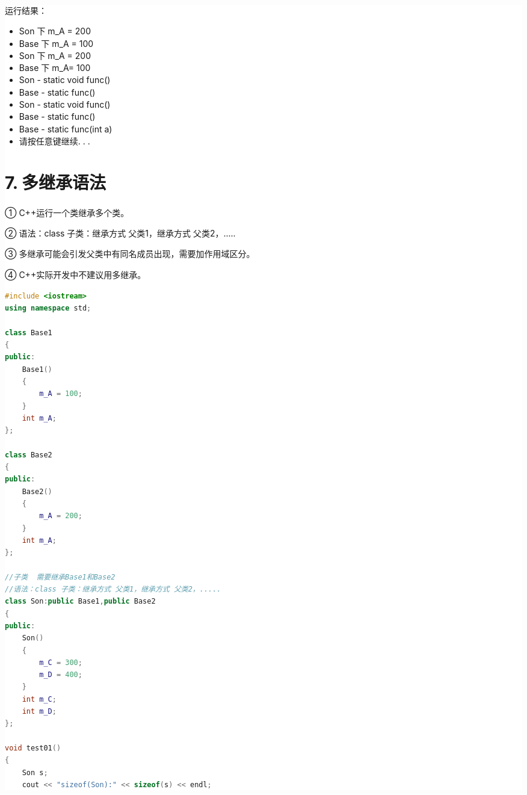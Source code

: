 运行结果：

- Son 下 m_A = 200
- Base 下 m_A = 100
- Son 下 m_A = 200
- Base 下 m_A= 100
- Son - static void func()
- Base - static func()
- Son - static void func()
- Base - static func()
- Base - static func(int a)
- 请按任意键继续. . .

# 7. 多继承语法

① C++运行一个类继承多个类。

② 语法：class 子类：继承方式 父类1，继承方式 父类2，.....

③ 多继承可能会引发父类中有同名成员出现，需要加作用域区分。

④ C++实际开发中不建议用多继承。

```c++
#include <iostream>
using namespace std;

class Base1
{
public:
    Base1()
    {
        m_A = 100;
    }
    int m_A;
};

class Base2
{
public:
    Base2()
    {
        m_A = 200;
    }
    int m_A;
};

//子类  需要继承Base1和Base2
//语法：class 子类：继承方式 父类1，继承方式 父类2，.....
class Son:public Base1,public Base2
{
public:
    Son()
    {
        m_C = 300;
        m_D = 400;
    }
    int m_C;
    int m_D;
};

void test01()
{
    Son s;
    cout << "sizeof(Son):" << sizeof(s) << endl;
```